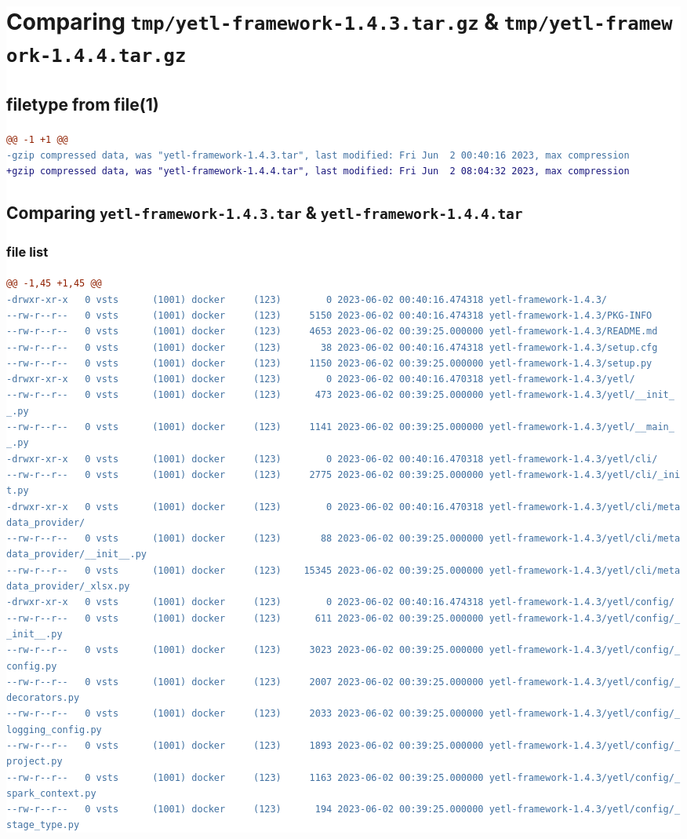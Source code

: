 # Comparing `tmp/yetl-framework-1.4.3.tar.gz` & `tmp/yetl-framework-1.4.4.tar.gz`

## filetype from file(1)

```diff
@@ -1 +1 @@
-gzip compressed data, was "yetl-framework-1.4.3.tar", last modified: Fri Jun  2 00:40:16 2023, max compression
+gzip compressed data, was "yetl-framework-1.4.4.tar", last modified: Fri Jun  2 08:04:32 2023, max compression
```

## Comparing `yetl-framework-1.4.3.tar` & `yetl-framework-1.4.4.tar`

### file list

```diff
@@ -1,45 +1,45 @@
-drwxr-xr-x   0 vsts      (1001) docker     (123)        0 2023-06-02 00:40:16.474318 yetl-framework-1.4.3/
--rw-r--r--   0 vsts      (1001) docker     (123)     5150 2023-06-02 00:40:16.474318 yetl-framework-1.4.3/PKG-INFO
--rw-r--r--   0 vsts      (1001) docker     (123)     4653 2023-06-02 00:39:25.000000 yetl-framework-1.4.3/README.md
--rw-r--r--   0 vsts      (1001) docker     (123)       38 2023-06-02 00:40:16.474318 yetl-framework-1.4.3/setup.cfg
--rw-r--r--   0 vsts      (1001) docker     (123)     1150 2023-06-02 00:39:25.000000 yetl-framework-1.4.3/setup.py
-drwxr-xr-x   0 vsts      (1001) docker     (123)        0 2023-06-02 00:40:16.470318 yetl-framework-1.4.3/yetl/
--rw-r--r--   0 vsts      (1001) docker     (123)      473 2023-06-02 00:39:25.000000 yetl-framework-1.4.3/yetl/__init__.py
--rw-r--r--   0 vsts      (1001) docker     (123)     1141 2023-06-02 00:39:25.000000 yetl-framework-1.4.3/yetl/__main__.py
-drwxr-xr-x   0 vsts      (1001) docker     (123)        0 2023-06-02 00:40:16.470318 yetl-framework-1.4.3/yetl/cli/
--rw-r--r--   0 vsts      (1001) docker     (123)     2775 2023-06-02 00:39:25.000000 yetl-framework-1.4.3/yetl/cli/_init.py
-drwxr-xr-x   0 vsts      (1001) docker     (123)        0 2023-06-02 00:40:16.470318 yetl-framework-1.4.3/yetl/cli/metadata_provider/
--rw-r--r--   0 vsts      (1001) docker     (123)       88 2023-06-02 00:39:25.000000 yetl-framework-1.4.3/yetl/cli/metadata_provider/__init__.py
--rw-r--r--   0 vsts      (1001) docker     (123)    15345 2023-06-02 00:39:25.000000 yetl-framework-1.4.3/yetl/cli/metadata_provider/_xlsx.py
-drwxr-xr-x   0 vsts      (1001) docker     (123)        0 2023-06-02 00:40:16.474318 yetl-framework-1.4.3/yetl/config/
--rw-r--r--   0 vsts      (1001) docker     (123)      611 2023-06-02 00:39:25.000000 yetl-framework-1.4.3/yetl/config/__init__.py
--rw-r--r--   0 vsts      (1001) docker     (123)     3023 2023-06-02 00:39:25.000000 yetl-framework-1.4.3/yetl/config/_config.py
--rw-r--r--   0 vsts      (1001) docker     (123)     2007 2023-06-02 00:39:25.000000 yetl-framework-1.4.3/yetl/config/_decorators.py
--rw-r--r--   0 vsts      (1001) docker     (123)     2033 2023-06-02 00:39:25.000000 yetl-framework-1.4.3/yetl/config/_logging_config.py
--rw-r--r--   0 vsts      (1001) docker     (123)     1893 2023-06-02 00:39:25.000000 yetl-framework-1.4.3/yetl/config/_project.py
--rw-r--r--   0 vsts      (1001) docker     (123)     1163 2023-06-02 00:39:25.000000 yetl-framework-1.4.3/yetl/config/_spark_context.py
--rw-r--r--   0 vsts      (1001) docker     (123)      194 2023-06-02 00:39:25.000000 yetl-framework-1.4.3/yetl/config/_stage_type.py
```